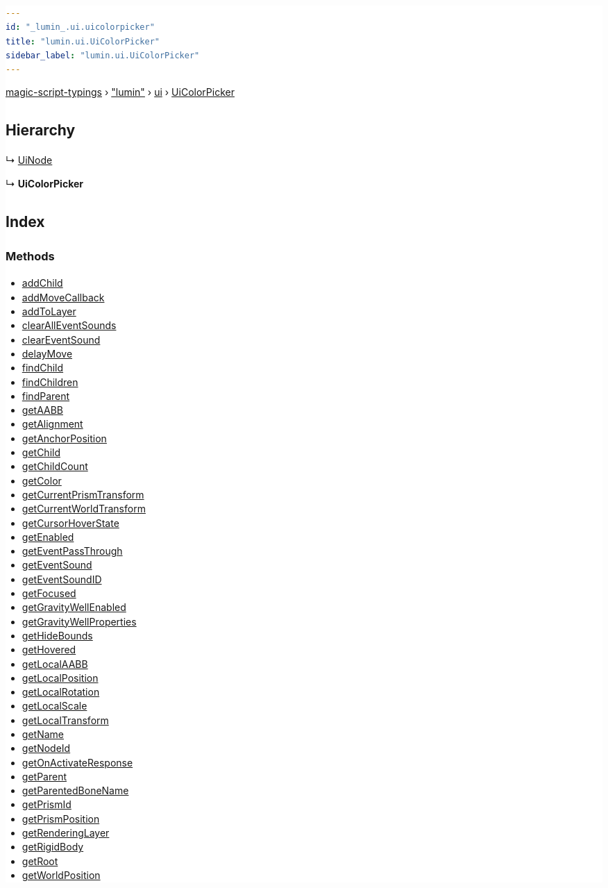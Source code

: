 ```yaml
---
id: "_lumin_.ui.uicolorpicker"
title: "lumin.ui.UiColorPicker"
sidebar_label: "lumin.ui.UiColorPicker"
---
```


[magic-script-typings](../index.md) › [&quot;lumin&quot;](../modules/_lumin_.md) › [ui](../modules/_lumin_.ui.md) › [UiColorPicker](_lumin_.ui.uicolorpicker.md)

## Hierarchy

  ↳ [UiNode](_lumin_.ui.uinode.md)

  ↳ **UiColorPicker**

## Index

### Methods

* [addChild](_lumin_.ui.uicolorpicker.md#addchild)
* [addMoveCallback](_lumin_.ui.uicolorpicker.md#addmovecallback)
* [addToLayer](_lumin_.ui.uicolorpicker.md#addtolayer)
* [clearAllEventSounds](_lumin_.ui.uicolorpicker.md#clearalleventsounds)
* [clearEventSound](_lumin_.ui.uicolorpicker.md#cleareventsound)
* [delayMove](_lumin_.ui.uicolorpicker.md#delaymove)
* [findChild](_lumin_.ui.uicolorpicker.md#findchild)
* [findChildren](_lumin_.ui.uicolorpicker.md#findchildren)
* [findParent](_lumin_.ui.uicolorpicker.md#findparent)
* [getAABB](_lumin_.ui.uicolorpicker.md#getaabb)
* [getAlignment](_lumin_.ui.uicolorpicker.md#getalignment)
* [getAnchorPosition](_lumin_.ui.uicolorpicker.md#getanchorposition)
* [getChild](_lumin_.ui.uicolorpicker.md#getchild)
* [getChildCount](_lumin_.ui.uicolorpicker.md#getchildcount)
* [getColor](_lumin_.ui.uicolorpicker.md#getcolor)
* [getCurrentPrismTransform](_lumin_.ui.uicolorpicker.md#getcurrentprismtransform)
* [getCurrentWorldTransform](_lumin_.ui.uicolorpicker.md#getcurrentworldtransform)
* [getCursorHoverState](_lumin_.ui.uicolorpicker.md#getcursorhoverstate)
* [getEnabled](_lumin_.ui.uicolorpicker.md#getenabled)
* [getEventPassThrough](_lumin_.ui.uicolorpicker.md#geteventpassthrough)
* [getEventSound](_lumin_.ui.uicolorpicker.md#geteventsound)
* [getEventSoundID](_lumin_.ui.uicolorpicker.md#geteventsoundid)
* [getFocused](_lumin_.ui.uicolorpicker.md#getfocused)
* [getGravityWellEnabled](_lumin_.ui.uicolorpicker.md#getgravitywellenabled)
* [getGravityWellProperties](_lumin_.ui.uicolorpicker.md#getgravitywellproperties)
* [getHideBounds](_lumin_.ui.uicolorpicker.md#gethidebounds)
* [getHovered](_lumin_.ui.uicolorpicker.md#gethovered)
* [getLocalAABB](_lumin_.ui.uicolorpicker.md#getlocalaabb)
* [getLocalPosition](_lumin_.ui.uicolorpicker.md#getlocalposition)
* [getLocalRotation](_lumin_.ui.uicolorpicker.md#getlocalrotation)
* [getLocalScale](_lumin_.ui.uicolorpicker.md#getlocalscale)
* [getLocalTransform](_lumin_.ui.uicolorpicker.md#getlocaltransform)
* [getName](_lumin_.ui.uicolorpicker.md#getname)
* [getNodeId](_lumin_.ui.uicolorpicker.md#getnodeid)
* [getOnActivateResponse](_lumin_.ui.uicolorpicker.md#getonactivateresponse)
* [getParent](_lumin_.ui.uicolorpicker.md#getparent)
* [getParentedBoneName](_lumin_.ui.uicolorpicker.md#getparentedbonename)
* [getPrismId](_lumin_.ui.uicolorpicker.md#getprismid)
* [getPrismPosition](_lumin_.ui.uicolorpicker.md#getprismposition)
* [getRenderingLayer](_lumin_.ui.uicolorpicker.md#getrenderinglayer)
* [getRigidBody](_lumin_.ui.uicolorpicker.md#getrigidbody)
* [getRoot](_lumin_.ui.uicolorpicker.md#getroot)
* [getWorldPosition](_lumin_.ui.uicolorpicker.md#getworldposition)